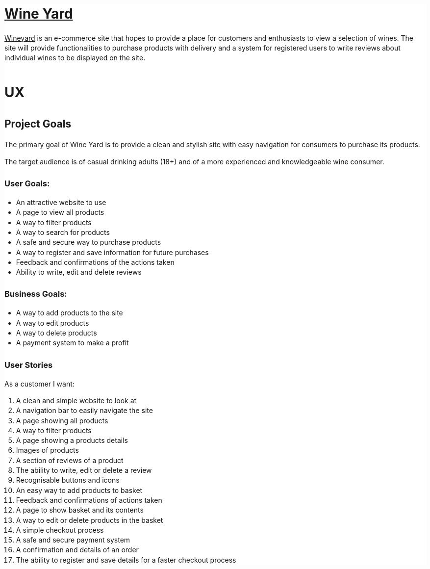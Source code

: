 # [Wine Yard](https://wineyard.herokuapp.com/)

[Wineyard](https://wineyard.herokuapp.com/) is an e-commerce site that hopes to provide a place for customers and enthusiasts to view a selection of wines. The site will provide functionalities to purchase products with delivery and a system for registered users to write reviews about individual wines to be displayed on the site. 


# UX
 
## Project Goals 

The primary goal of Wine Yard is to provide a clean and stylish site with easy navigation for consumers to purchase its products.

The target audience is of casual drinking adults (18+) and of a more experienced and knowledgeable wine consumer.

### User Goals:

- An attractive website to use
- A page to view all products
- A way to filter products
- A way to search for products
- A safe and secure way to purchase products
- A way to register and save information for future purchases
- Feedback and confirmations of the actions taken  
- Ability to write, edit and delete reviews

### Business Goals:

- A way to add products to the site
- A way to edit products
- A way to delete products
- A payment system to make a profit

### User Stories

As a customer I want:
1. A clean and simple website to look at 
2. A navigation bar to easily navigate the site
3. A page showing all products
4. A way to filter products
5. A page showing a products details
6. Images of products
7. A section of reviews of a product
8. The ability to write, edit or delete a review
9. Recognisable buttons and icons
10. An easy way to add products to basket
11. Feedback and confirmations of actions taken
12. A page to show basket and its contents
13. A way to edit or delete products in the basket
14. A simple checkout process
15. A safe and secure payment system
16. A confirmation and details of an order
17. The ability to register and save details for a faster checkout process
